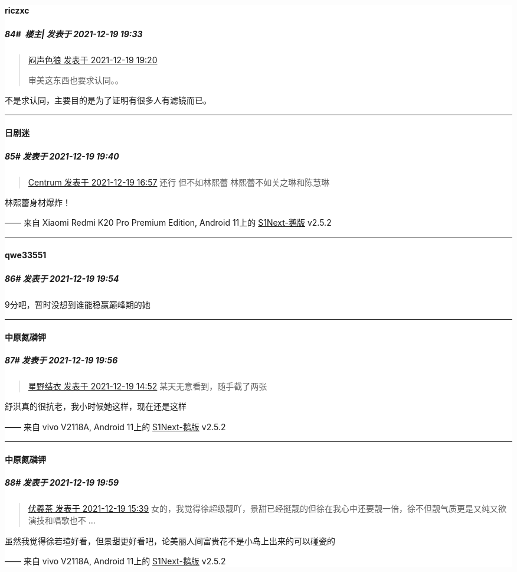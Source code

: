 ####  riczxc  
##### 84#         楼主| 发表于 2021-12-19 19:33

<blockquote><a href="httphttps://bbs.saraba1st.com/2b/forum.php?mod=redirect&amp;goto=findpost&amp;pid=54004445&amp;ptid=2043359" target="_blank">闷声色狼 发表于 2021-12-19 19:20</a>

审美这东西也要求认同。。</blockquote>
不是求认同，主要目的是为了证明有很多人有滤镜而已。

*****

####  日剧迷  
##### 85#       发表于 2021-12-19 19:40

<blockquote><a href="httphttps://bbs.saraba1st.com/2b/forum.php?mod=redirect&amp;goto=findpost&amp;pid=54002836&amp;ptid=2043359" target="_blank">Centrum 发表于 2021-12-19 16:57</a>
还行 但不如林熙蕾 林熙蕾不如关之琳和陈慧琳</blockquote>
林熙蕾身材爆炸！

—— 来自 Xiaomi Redmi K20 Pro Premium Edition, Android 11上的 [S1Next-鹅版](https://github.com/ykrank/S1-Next/releases) v2.5.2



*****

####  qwe33551  
##### 86#       发表于 2021-12-19 19:54

9分吧，暂时没想到谁能稳赢巅峰期的她

*****

####  中原氮磷钾  
##### 87#       发表于 2021-12-19 19:56

<blockquote><a href="httphttps://bbs.saraba1st.com/2b/forum.php?mod=redirect&amp;goto=findpost&amp;pid=54001373&amp;ptid=2043359" target="_blank">星野结衣 发表于 2021-12-19 14:52</a>
某天无意看到，随手截了两张</blockquote>
舒淇真的很抗老，我小时候她这样，现在还是这样

—— 来自 vivo V2118A, Android 11上的 [S1Next-鹅版](https://github.com/ykrank/S1-Next/releases) v2.5.2

*****

####  中原氮磷钾  
##### 88#       发表于 2021-12-19 19:59

<blockquote><a href="httphttps://bbs.saraba1st.com/2b/forum.php?mod=redirect&amp;goto=findpost&amp;pid=54001984&amp;ptid=2043359" target="_blank">伏羲茶 发表于 2021-12-19 15:39</a>
女的，我觉得徐超级靓吖，景甜已经挺靓的但徐在我心中还要靓一倍，徐不但靓气质更是又纯又欲演技和唱歌也不 ...</blockquote>
虽然我觉得徐若瑄好看，但景甜更好看吧，论美丽人间富贵花不是小岛上出来的可以碰瓷的

—— 来自 vivo V2118A, Android 11上的 [S1Next-鹅版](https://github.com/ykrank/S1-Next/releases) v2.5.2

